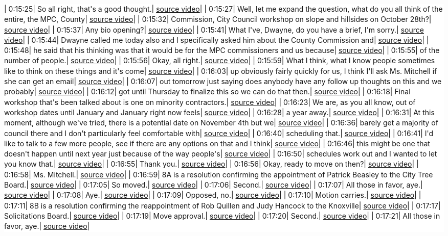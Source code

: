 | 0:15:25| So all right, that's a good thought.| [source video](https://archive.org/details/citycouncil101019?start=925)|
| 0:15:27| Well, let me expand the question, what do you all think of the entire, the MPC, County| [source video](https://archive.org/details/citycouncil101019?start=927)|
| 0:15:32| Commission, City Council workshop on slope and hillsides on October 28th?| [source video](https://archive.org/details/citycouncil101019?start=932)|
| 0:15:37| Any bio opening?| [source video](https://archive.org/details/citycouncil101019?start=937)|
| 0:15:41| What I've, Dwayne, do you have a brief, I'm sorry.| [source video](https://archive.org/details/citycouncil101019?start=941)|
| 0:15:44| Dwayne called me today also and I specifically asked him about the County Commission and| [source video](https://archive.org/details/citycouncil101019?start=944)|
| 0:15:48| he said that his thinking was that it would be for the MPC commissioners and us because| [source video](https://archive.org/details/citycouncil101019?start=948)|
| 0:15:55| of the number of people.| [source video](https://archive.org/details/citycouncil101019?start=955)|
| 0:15:56| Okay, all right.| [source video](https://archive.org/details/citycouncil101019?start=956)|
| 0:15:59| What I think, what I know people sometimes like to think on these things and it's come| [source video](https://archive.org/details/citycouncil101019?start=959)|
| 0:16:03| up obviously fairly quickly for us, I think I'll ask Ms. Mitchell if she can get an email| [source video](https://archive.org/details/citycouncil101019?start=963)|
| 0:16:07| out tomorrow just saying does anybody have any follow up thoughts on this and we probably| [source video](https://archive.org/details/citycouncil101019?start=967)|
| 0:16:12| got until Thursday to finalize this so we can do that then.| [source video](https://archive.org/details/citycouncil101019?start=972)|
| 0:16:18| Final workshop that's been talked about is one on minority contractors.| [source video](https://archive.org/details/citycouncil101019?start=978)|
| 0:16:23| We are, as you all know, out of workshop dates until January and January right now feels| [source video](https://archive.org/details/citycouncil101019?start=983)|
| 0:16:28| a year away.| [source video](https://archive.org/details/citycouncil101019?start=988)|
| 0:16:31| At this moment, although we've tried, there is a potential date on November 4th but we| [source video](https://archive.org/details/citycouncil101019?start=991)|
| 0:16:36| barely get a majority of council there and I don't particularly feel comfortable with| [source video](https://archive.org/details/citycouncil101019?start=996)|
| 0:16:40| scheduling that.| [source video](https://archive.org/details/citycouncil101019?start=1000)|
| 0:16:41| I'd like to talk to a few more people, see if there are any options on that and I think| [source video](https://archive.org/details/citycouncil101019?start=1001)|
| 0:16:46| this might be one that doesn't happen until next year just because of the way people's| [source video](https://archive.org/details/citycouncil101019?start=1006)|
| 0:16:50| schedules work out and I wanted to let you know that.| [source video](https://archive.org/details/citycouncil101019?start=1010)|
| 0:16:55| Thank you.| [source video](https://archive.org/details/citycouncil101019?start=1015)|
| 0:16:56| Okay, ready to move on then?| [source video](https://archive.org/details/citycouncil101019?start=1016)|
| 0:16:58| Ms. Mitchell.| [source video](https://archive.org/details/citycouncil101019?start=1018)|
| 0:16:59| 8A is a resolution confirming the appointment of Patrick Beasley to the City Tree Board.| [source video](https://archive.org/details/citycouncil101019?start=1019)|
| 0:17:05| So moved.| [source video](https://archive.org/details/citycouncil101019?start=1025)|
| 0:17:06| Second.| [source video](https://archive.org/details/citycouncil101019?start=1026)|
| 0:17:07| All those in favor, aye.| [source video](https://archive.org/details/citycouncil101019?start=1027)|
| 0:17:08| Aye.| [source video](https://archive.org/details/citycouncil101019?start=1028)|
| 0:17:09| Opposed, no.| [source video](https://archive.org/details/citycouncil101019?start=1029)|
| 0:17:10| Motion carries.| [source video](https://archive.org/details/citycouncil101019?start=1030)|
| 0:17:11| 8B is a resolution confirming the reappointment of Rob Quillen and Judy Hancock to the Knoxville| [source video](https://archive.org/details/citycouncil101019?start=1031)|
| 0:17:17| Solicitations Board.| [source video](https://archive.org/details/citycouncil101019?start=1037)|
| 0:17:19| Move approval.| [source video](https://archive.org/details/citycouncil101019?start=1039)|
| 0:17:20| Second.| [source video](https://archive.org/details/citycouncil101019?start=1040)|
| 0:17:21| All those in favor, aye.| [source video](https://archive.org/details/citycouncil101019?start=1041)|